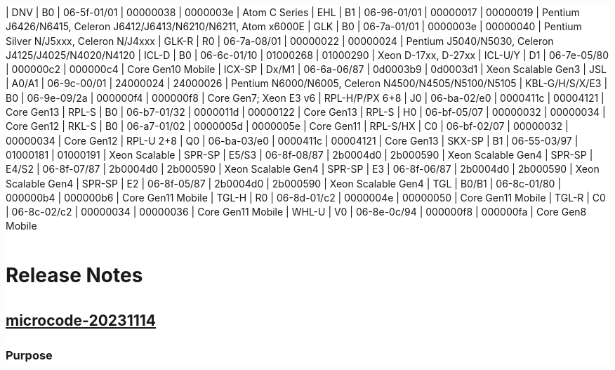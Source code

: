 | DNV            | B0       | 06-5f-01/01 | 00000038 | 0000003e | Atom C Series
| EHL            | B1       | 06-96-01/01 | 00000017 | 00000019 | Pentium J6426/N6415, Celeron J6412/J6413/N6210/N6211, Atom x6000E
| GLK            | B0       | 06-7a-01/01 | 0000003e | 00000040 | Pentium Silver N/J5xxx, Celeron N/J4xxx
| GLK-R          | R0       | 06-7a-08/01 | 00000022 | 00000024 | Pentium J5040/N5030, Celeron J4125/J4025/N4020/N4120
| ICL-D          | B0       | 06-6c-01/10 | 01000268 | 01000290 | Xeon D-17xx, D-27xx
| ICL-U/Y        | D1       | 06-7e-05/80 | 000000c2 | 000000c4 | Core Gen10 Mobile
| ICX-SP         | Dx/M1    | 06-6a-06/87 | 0d0003b9 | 0d0003d1 | Xeon Scalable Gen3
| JSL            | A0/A1    | 06-9c-00/01 | 24000024 | 24000026 | Pentium N6000/N6005, Celeron N4500/N4505/N5100/N5105
| KBL-G/H/S/X/E3 | B0       | 06-9e-09/2a | 000000f4 | 000000f8 | Core Gen7; Xeon E3 v6
| RPL-H/P/PX 6+8 | J0       | 06-ba-02/e0 | 0000411c | 00004121 | Core Gen13
| RPL-S          | B0       | 06-b7-01/32 | 0000011d | 00000122 | Core Gen13
| RPL-S          | H0       | 06-bf-05/07 | 00000032 | 00000034 | Core Gen12
| RKL-S          | B0       | 06-a7-01/02 | 0000005d | 0000005e | Core Gen11
| RPL-S/HX       | C0       | 06-bf-02/07 | 00000032 | 00000034 | Core Gen12
| RPL-U 2+8      | Q0       | 06-ba-03/e0 | 0000411c | 00004121 | Core Gen13
| SKX-SP         | B1       | 06-55-03/97 | 01000181 | 01000191 | Xeon Scalable
| SPR-SP         | E5/S3    | 06-8f-08/87 | 2b0004d0 | 2b000590 | Xeon Scalable Gen4
| SPR-SP         | E4/S2    | 06-8f-07/87 | 2b0004d0 | 2b000590 | Xeon Scalable Gen4
| SPR-SP         | E3       | 06-8f-06/87 | 2b0004d0 | 2b000590 | Xeon Scalable Gen4
| SPR-SP         | E2       | 06-8f-05/87 | 2b0004d0 | 2b000590 | Xeon Scalable Gen4
| TGL            | B0/B1    | 06-8c-01/80 | 000000b4 | 000000b6 | Core Gen11 Mobile
| TGL-H          | R0       | 06-8d-01/c2 | 0000004e | 00000050 | Core Gen11 Mobile
| TGL-R          | C0       | 06-8c-02/c2 | 00000034 | 00000036 | Core Gen11 Mobile
| WHL-U          | V0       | 06-8e-0c/94 | 000000f8 | 000000fa | Core Gen8 Mobile


# Release Notes
## [microcode-20231114](https://github.com/intel/Intel-Linux-Processor-Microcode-Data-Files/releases/tag/microcode-20231114)

### Purpose
